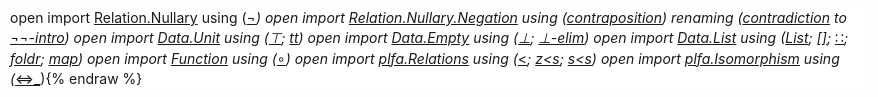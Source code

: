 <a id="726" class="Keyword">open</a> <a id="731" class="Keyword">import</a> <a id="738" href="https://agda.github.io/agda-stdlib/Relation.Nullary.html" class="Module">Relation.Nullary</a> <a id="755" class="Keyword">using</a> <a id="761" class="Symbol">(</a><a id="762" href="https://agda.github.io/agda-stdlib/Relation.Nullary.html#464" class="Function Operator">¬_</a><a id="764" class="Symbol">)</a>
<a id="766" class="Keyword">open</a> <a id="771" class="Keyword">import</a> <a id="778" href="https://agda.github.io/agda-stdlib/Relation.Nullary.Negation.html" class="Module">Relation.Nullary.Negation</a> <a id="804" class="Keyword">using</a> <a id="810" class="Symbol">(</a><a id="811" href="https://agda.github.io/agda-stdlib/Relation.Nullary.Negation.html#688" class="Function">contraposition</a><a id="825" class="Symbol">)</a>
  <a id="829" class="Keyword">renaming</a> <a id="838" class="Symbol">(</a><a id="839" href="https://agda.github.io/agda-stdlib/Relation.Nullary.Negation.html#560" class="Function">contradiction</a> <a id="853" class="Symbol">to</a> <a id="856" href="https://agda.github.io/agda-stdlib/Relation.Nullary.Negation.html#560" class="Function">¬¬-intro</a><a id="864" class="Symbol">)</a>
<a id="866" class="Keyword">open</a> <a id="871" class="Keyword">import</a> <a id="878" href="https://agda.github.io/agda-stdlib/Data.Unit.html" class="Module">Data.Unit</a> <a id="888" class="Keyword">using</a> <a id="894" class="Symbol">(</a><a id="895" href="https://agda.github.io/agda-stdlib/Agda.Builtin.Unit.html#69" class="Record">⊤</a><a id="896" class="Symbol">;</a> <a id="898" href="https://agda.github.io/agda-stdlib/Agda.Builtin.Unit.html#106" class="InductiveConstructor">tt</a><a id="900" class="Symbol">)</a>
<a id="902" class="Keyword">open</a> <a id="907" class="Keyword">import</a> <a id="914" href="https://agda.github.io/agda-stdlib/Data.Empty.html" class="Module">Data.Empty</a> <a id="925" class="Keyword">using</a> <a id="931" class="Symbol">(</a><a id="932" href="https://agda.github.io/agda-stdlib/Data.Empty.html#243" class="Datatype">⊥</a><a id="933" class="Symbol">;</a> <a id="935" href="https://agda.github.io/agda-stdlib/Data.Empty.html#360" class="Function">⊥-elim</a><a id="941" class="Symbol">)</a>
<a id="943" class="Keyword">open</a> <a id="948" class="Keyword">import</a> <a id="955" href="https://agda.github.io/agda-stdlib/Data.List.html" class="Module">Data.List</a> <a id="965" class="Keyword">using</a> <a id="971" class="Symbol">(</a><a id="972" href="https://agda.github.io/agda-stdlib/Agda.Builtin.List.html#80" class="Datatype">List</a><a id="976" class="Symbol">;</a> <a id="978" href="https://agda.github.io/agda-stdlib/Data.List.Base.html#8019" class="InductiveConstructor">[]</a><a id="980" class="Symbol">;</a> <a id="982" href="https://agda.github.io/agda-stdlib/Agda.Builtin.List.html#132" class="InductiveConstructor Operator">_∷_</a><a id="985" class="Symbol">;</a> <a id="987" href="https://agda.github.io/agda-stdlib/Data.List.Base.html#2376" class="Function">foldr</a><a id="992" class="Symbol">;</a> <a id="994" href="https://agda.github.io/agda-stdlib/Data.List.Base.html#1057" class="Function">map</a><a id="997" class="Symbol">)</a>
<a id="999" class="Keyword">open</a> <a id="1004" class="Keyword">import</a> <a id="1011" href="https://agda.github.io/agda-stdlib/Function.html" class="Module">Function</a> <a id="1020" class="Keyword">using</a> <a id="1026" class="Symbol">(</a><a id="1027" href="https://agda.github.io/agda-stdlib/Function.html#769" class="Function Operator">_∘_</a><a id="1030" class="Symbol">)</a>
<a id="1032" class="Keyword">open</a> <a id="1037" class="Keyword">import</a> <a id="1044" href="{% endraw %}{{ site.baseurl }}{% link out/plfa/Relations.md %}{% raw %}" class="Module">plfa.Relations</a> <a id="1059" class="Keyword">using</a> <a id="1065" class="Symbol">(</a><a id="1066" href="{% endraw %}{{ site.baseurl }}{% link out/plfa/Relations.md %}{% raw %}#17616" class="Datatype Operator">_&lt;_</a><a id="1069" class="Symbol">;</a> <a id="1071" href="{% endraw %}{{ site.baseurl }}{% link out/plfa/Relations.md %}{% raw %}#17643" class="InductiveConstructor">z&lt;s</a><a id="1074" class="Symbol">;</a> <a id="1076" href="{% endraw %}{{ site.baseurl }}{% link out/plfa/Relations.md %}{% raw %}#17700" class="InductiveConstructor">s&lt;s</a><a id="1079" class="Symbol">)</a>
<a id="1081" class="Keyword">open</a> <a id="1086" class="Keyword">import</a> <a id="1093" href="{% endraw %}{{ site.baseurl }}{% link out/plfa/Isomorphism.md %}{% raw %}" class="Module">plfa.Isomorphism</a> <a id="1110" class="Keyword">using</a> <a id="1116" class="Symbol">(</a><a id="1117" href="{% endraw %}{{ site.baseurl }}{% link out/plfa/Isomorphism.md %}{% raw %}#11800" class="Record Operator">_⇔_</a><a id="1120" class="Symbol">)</a>{% endraw %}</pre>
